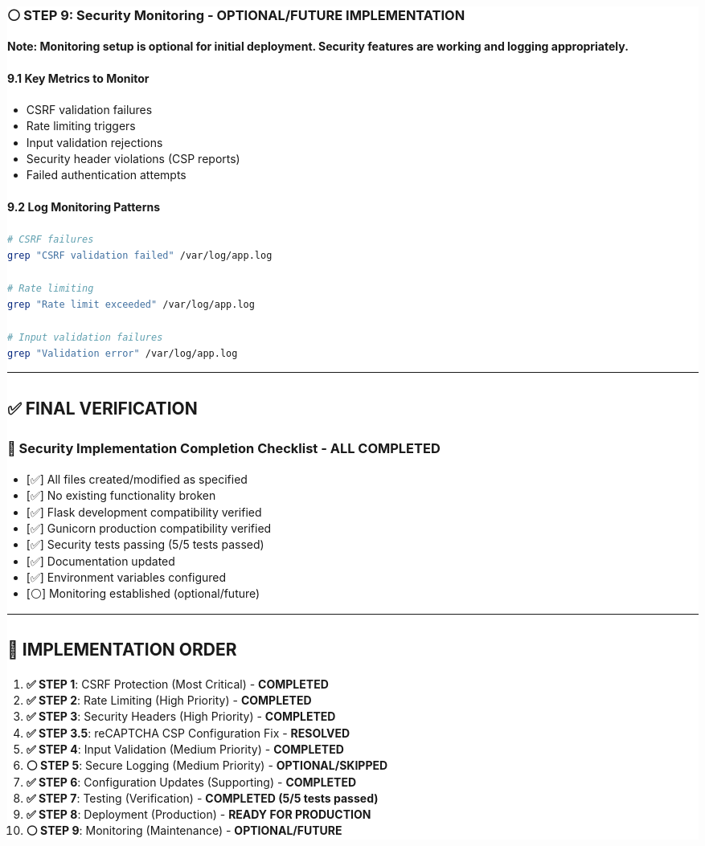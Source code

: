### **⚪ STEP 9: Security Monitoring - OPTIONAL/FUTURE IMPLEMENTATION**
**Note: Monitoring setup is optional for initial deployment. Security features are working and logging appropriately.**

#### **9.1 Key Metrics to Monitor**
- CSRF validation failures
- Rate limiting triggers
- Input validation rejections
- Security header violations (CSP reports)
- Failed authentication attempts

#### **9.2 Log Monitoring Patterns**
```bash
# CSRF failures
grep "CSRF validation failed" /var/log/app.log

# Rate limiting
grep "Rate limit exceeded" /var/log/app.log

# Input validation failures
grep "Validation error" /var/log/app.log
```

---

## ✅ **FINAL VERIFICATION**

### **🎉 Security Implementation Completion Checklist - ALL COMPLETED**
- [✅] All files created/modified as specified
- [✅] No existing functionality broken
- [✅] Flask development compatibility verified
- [✅] Gunicorn production compatibility verified
- [✅] Security tests passing (5/5 tests passed)
- [✅] Documentation updated
- [✅] Environment variables configured
- [⚪] Monitoring established (optional/future)

---

## 🔄 **IMPLEMENTATION ORDER**

1. **✅ STEP 1**: CSRF Protection (Most Critical) - **COMPLETED**
2. **✅ STEP 2**: Rate Limiting (High Priority) - **COMPLETED**
3. **✅ STEP 3**: Security Headers (High Priority) - **COMPLETED**
4. **✅ STEP 3.5**: reCAPTCHA CSP Configuration Fix - **RESOLVED**
5. **✅ STEP 4**: Input Validation (Medium Priority) - **COMPLETED**
5. **⚪ STEP 5**: Secure Logging (Medium Priority) - **OPTIONAL/SKIPPED**
6. **✅ STEP 6**: Configuration Updates (Supporting) - **COMPLETED**
7. **✅ STEP 7**: Testing (Verification) - **COMPLETED (5/5 tests passed)**
8. **✅ STEP 8**: Deployment (Production) - **READY FOR PRODUCTION**
9. **⚪ STEP 9**: Monitoring (Maintenance) - **OPTIONAL/FUTURE**
